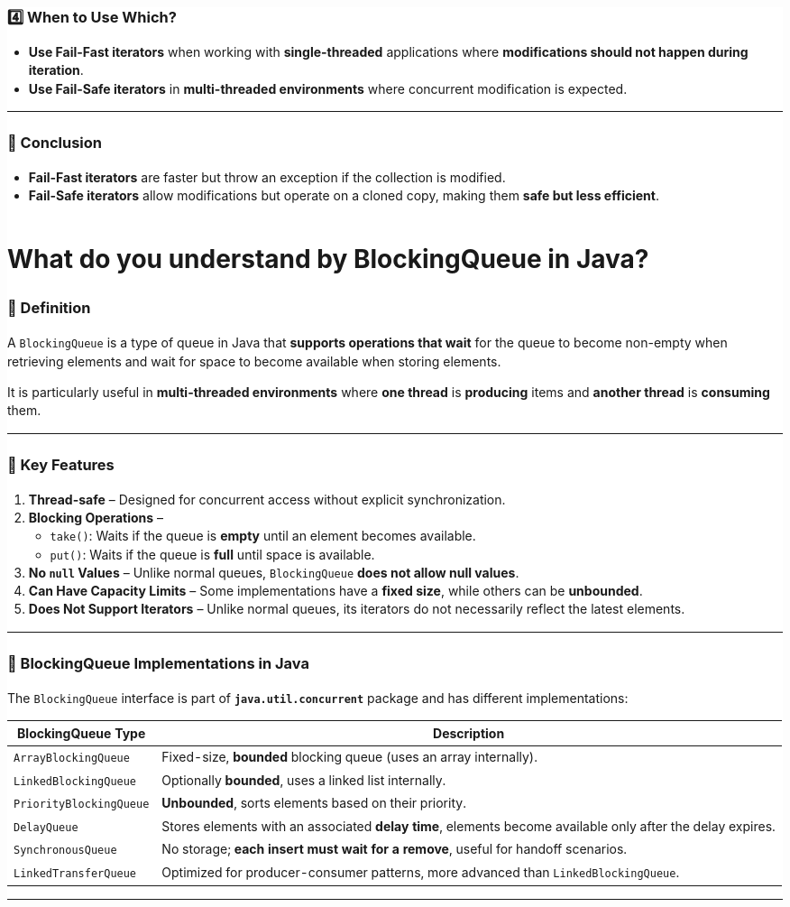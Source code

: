 
### **4️⃣ When to Use Which?**
- **Use Fail-Fast iterators** when working with **single-threaded** applications where **modifications should not happen during iteration**.
- **Use Fail-Safe iterators** in **multi-threaded environments** where concurrent modification is expected.

---

### **🔹 Conclusion**
- **Fail-Fast iterators** are faster but throw an exception if the collection is modified.
- **Fail-Safe iterators** allow modifications but operate on a cloned copy, making them **safe but less efficient**.

# **What do you understand by BlockingQueue in Java?**
### **🔹 Definition**
A `BlockingQueue` is a type of queue in Java that **supports operations that wait** for the queue to become non-empty when retrieving elements and wait for space to become available when storing elements.

It is particularly useful in **multi-threaded environments** where **one thread** is **producing** items and **another thread** is **consuming** them.

---

### **🔹 Key Features**
1. **Thread-safe** – Designed for concurrent access without explicit synchronization.
2. **Blocking Operations** – 
   - `take()`: Waits if the queue is **empty** until an element becomes available.
   - `put()`: Waits if the queue is **full** until space is available.
3. **No `null` Values** – Unlike normal queues, `BlockingQueue` **does not allow null values**.
4. **Can Have Capacity Limits** – Some implementations have a **fixed size**, while others can be **unbounded**.
5. **Does Not Support Iterators** – Unlike normal queues, its iterators do not necessarily reflect the latest elements.

---

### **🔹 BlockingQueue Implementations in Java**
The `BlockingQueue` interface is part of **`java.util.concurrent`** package and has different implementations:

| **BlockingQueue Type** | **Description** |
|-------------------|--------------------------------------|
| `ArrayBlockingQueue` | Fixed-size, **bounded** blocking queue (uses an array internally). |
| `LinkedBlockingQueue` | Optionally **bounded**, uses a linked list internally. |
| `PriorityBlockingQueue` | **Unbounded**, sorts elements based on their priority. |
| `DelayQueue` | Stores elements with an associated **delay time**, elements become available only after the delay expires. |
| `SynchronousQueue` | No storage; **each insert must wait for a remove**, useful for handoff scenarios. |
| `LinkedTransferQueue` | Optimized for producer-consumer patterns, more advanced than `LinkedBlockingQueue`. |

---